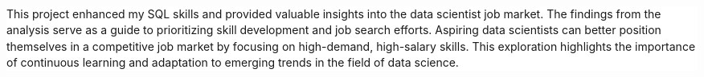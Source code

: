 This project enhanced my SQL skills and provided valuable insights into the data scientist job market. The findings from the analysis serve as a guide to prioritizing skill development and job search efforts. Aspiring data scientists can better position themselves in a competitive job market by focusing on high-demand, high-salary skills. This exploration highlights the importance of continuous learning and adaptation to emerging trends in the field of data science.

